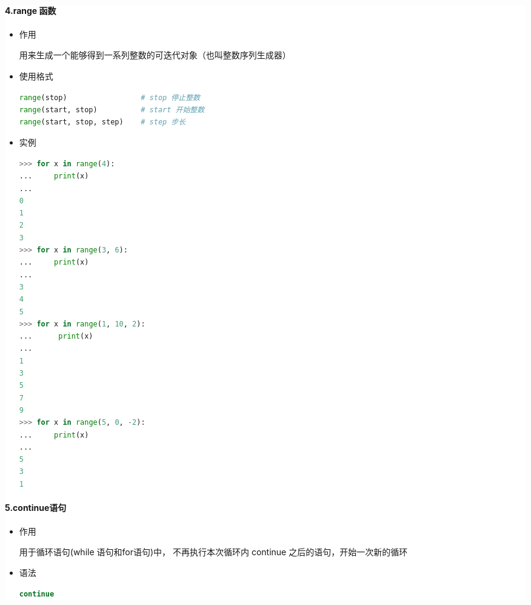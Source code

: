 #### 4.range 函数

- 作用

  用来生成一个能够得到一系列整数的可迭代对象（也叫整数序列生成器）

- 使用格式

  ```python
  range(stop)                 # stop 停止整数
  range(start, stop)          # start 开始整数
  range(start, stop, step)    # step 步长
  ```

- 实例

  ```python
  >>> for x in range(4):
  ...     print(x)
  ... 
  0
  1
  2
  3
  >>> for x in range(3, 6):
  ...     print(x)
  ... 
  3
  4
  5
  >>> for x in range(1, 10, 2):
  ...      print(x)
  ... 
  1
  3
  5
  7
  9
  >>> for x in range(5, 0, -2):
  ...     print(x)
  ... 
  5
  3
  1
  
  ```

#### 5.continue语句

- 作用

  用于循环语句(while 语句和for语句)中， 不再执行本次循环内 continue 之后的语句，开始一次新的循环

- 语法

  ```python
  continue
  ```
